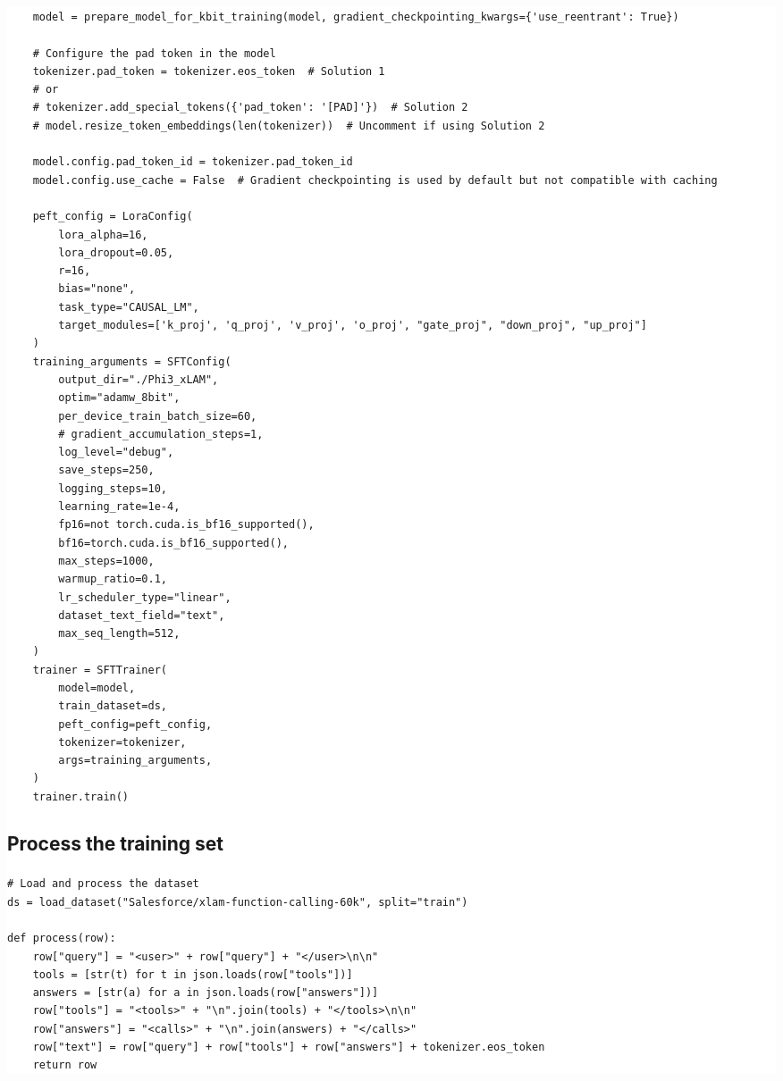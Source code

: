 ```
    model = prepare_model_for_kbit_training(model, gradient_checkpointing_kwargs={'use_reentrant': True})  
  
    # Configure the pad token in the model  
    tokenizer.pad_token = tokenizer.eos_token  # Solution 1  
    # or  
    # tokenizer.add_special_tokens({'pad_token': '[PAD]'})  # Solution 2  
    # model.resize_token_embeddings(len(tokenizer))  # Uncomment if using Solution 2  
  
    model.config.pad_token_id = tokenizer.pad_token_id  
    model.config.use_cache = False  # Gradient checkpointing is used by default but not compatible with caching  
  
    peft_config = LoraConfig(  
        lora_alpha=16,  
        lora_dropout=0.05,  
        r=16,  
        bias="none",  
        task_type="CAUSAL_LM",  
        target_modules=['k_proj', 'q_proj', 'v_proj', 'o_proj', "gate_proj", "down_proj", "up_proj"]  
    )  
    training_arguments = SFTConfig(  
        output_dir="./Phi3_xLAM",  
        optim="adamw_8bit",  
        per_device_train_batch_size=60,  
        # gradient_accumulation_steps=1,  
        log_level="debug",  
        save_steps=250,  
        logging_steps=10,  
        learning_rate=1e-4,  
        fp16=not torch.cuda.is_bf16_supported(),  
        bf16=torch.cuda.is_bf16_supported(),  
        max_steps=1000,  
        warmup_ratio=0.1,  
        lr_scheduler_type="linear",  
        dataset_text_field="text",  
        max_seq_length=512,  
    )  
    trainer = SFTTrainer(  
        model=model,  
        train_dataset=ds,  
        peft_config=peft_config,  
        tokenizer=tokenizer,  
        args=training_arguments,  
    )  
    trainer.train()  
```

## Process the training set
```
# Load and process the dataset  
ds = load_dataset("Salesforce/xlam-function-calling-60k", split="train")  
  
def process(row):  
    row["query"] = "<user>" + row["query"] + "</user>\n\n"  
    tools = [str(t) for t in json.loads(row["tools"])]  
    answers = [str(a) for a in json.loads(row["answers"])]  
    row["tools"] = "<tools>" + "\n".join(tools) + "</tools>\n\n"  
    row["answers"] = "<calls>" + "\n".join(answers) + "</calls>"  
    row["text"] = row["query"] + row["tools"] + row["answers"] + tokenizer.eos_token  
    return row  
```